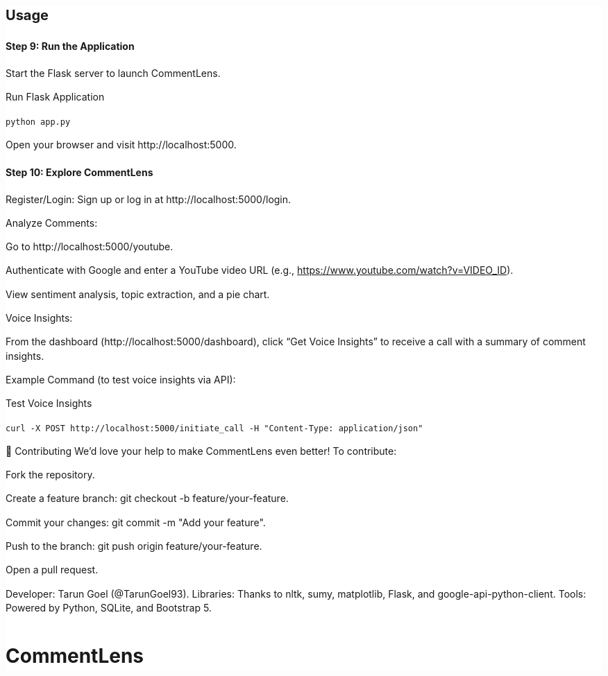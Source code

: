 
<h3 style = "font-size: 20px;">Usage</h3>

<h4>Step 9: Run the Application</h4>

Start the Flask server to launch CommentLens.

  Run Flask Application
  
    python app.py
  


Open your browser and visit http://localhost:5000.



<h4>Step 10: Explore CommentLens</h4>

Register/Login: Sign up or log in at http://localhost:5000/login.

Analyze Comments:

Go to http://localhost:5000/youtube.

Authenticate with Google and enter a YouTube video URL (e.g., https://www.youtube.com/watch?v=VIDEO_ID).

View sentiment analysis, topic extraction, and a pie chart.


Voice Insights:

From the dashboard (http://localhost:5000/dashboard), click “Get Voice Insights” to receive a call with a summary of comment insights.



Example Command (to test voice insights via API):

  Test Voice Insights
  
    curl -X POST http://localhost:5000/initiate_call -H "Content-Type: application/json"
  





🤝 Contributing
We’d love your help to make CommentLens even better! To contribute:

Fork the repository.


Create a feature branch: git checkout -b feature/your-feature.



Commit your changes: git commit -m "Add your feature".



Push to the branch: git push origin feature/your-feature.




Open a pull request.


Developer: Tarun Goel (@TarunGoel93).
Libraries: Thanks to nltk, sumy, matplotlib, Flask, and google-api-python-client.
Tools: Powered by Python, SQLite, and Bootstrap 5.
# CommentLens
